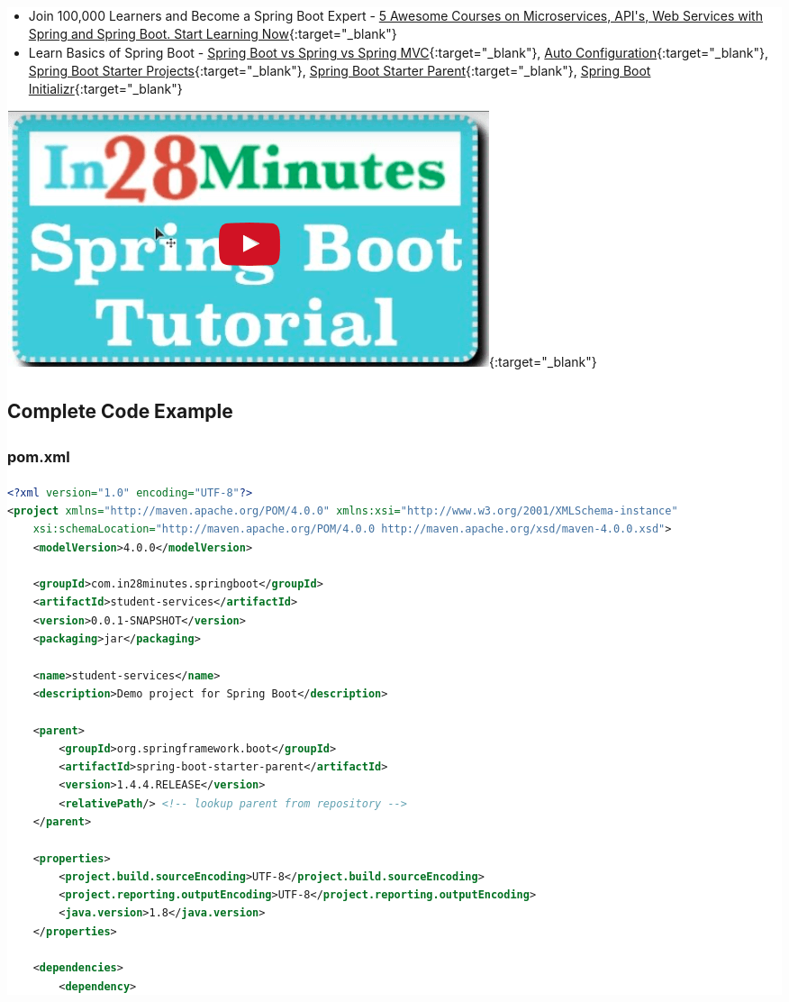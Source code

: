 - Join 100,000 Learners and Become a Spring Boot Expert - [ 5 Awesome Courses on Microservices, API's, Web Services with Spring and Spring Boot. Start Learning Now](https://in28minutes1.teachable.com/p/complete-spring-course-bundle/?coupon_code=HALFOFF&preview=logged_out){:target="_blank"}
- Learn Basics of Spring Boot - [Spring Boot vs Spring vs Spring MVC](http://www.springboottutorial.com/spring-boot-vs-spring-mvc-vs-spring){:target="_blank"}, [Auto Configuration](http://www.springboottutorial.com/spring-boot-auto-configuration){:target="_blank"}, [Spring Boot Starter Projects](http://www.springboottutorial.com/spring-boot-starter-projects){:target="_blank"}, [Spring Boot Starter Parent](http://www.springboottutorial.com/spring-boot-starter-parent){:target="_blank"}, [Spring Boot Initializr](http://www.springboottutorial.com/spring-initialzr-bootstrap-spring-boot-applications){:target="_blank"}

[![Image](/images/SpringBootTutorialForBeginnersPlaylist.png "Spring Boot Tutorial For Beginners - 25 Videos")](https://courses.in28minutes.com/p/spring-boot-for-beginners-in-10-steps){:target="_blank"}

## Complete Code Example


### pom.xml

```xml
<?xml version="1.0" encoding="UTF-8"?>
<project xmlns="http://maven.apache.org/POM/4.0.0" xmlns:xsi="http://www.w3.org/2001/XMLSchema-instance"
	xsi:schemaLocation="http://maven.apache.org/POM/4.0.0 http://maven.apache.org/xsd/maven-4.0.0.xsd">
	<modelVersion>4.0.0</modelVersion>

	<groupId>com.in28minutes.springboot</groupId>
	<artifactId>student-services</artifactId>
	<version>0.0.1-SNAPSHOT</version>
	<packaging>jar</packaging>

	<name>student-services</name>
	<description>Demo project for Spring Boot</description>

	<parent>
		<groupId>org.springframework.boot</groupId>
		<artifactId>spring-boot-starter-parent</artifactId>
		<version>1.4.4.RELEASE</version>
		<relativePath/> <!-- lookup parent from repository -->
	</parent>

	<properties>
		<project.build.sourceEncoding>UTF-8</project.build.sourceEncoding>
		<project.reporting.outputEncoding>UTF-8</project.reporting.outputEncoding>
		<java.version>1.8</java.version>
	</properties>

	<dependencies>
		<dependency>
```